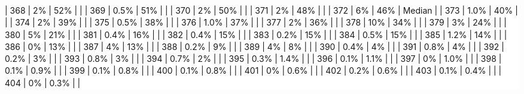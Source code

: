 | 368 | 2% | 52% |  |
| 369 | 0.5% | 51% |  |
| 370 | 2% | 50% |  |
| 371 | 2% | 48% |  |
| 372 | 6% | 46% | Median |
| 373 | 1.0% | 40% |  |
| 374 | 2% | 39% |  |
| 375 | 0.5% | 38% |  |
| 376 | 1.0% | 37% |  |
| 377 | 2% | 36% |  |
| 378 | 10% | 34% |  |
| 379 | 3% | 24% |  |
| 380 | 5% | 21% |  |
| 381 | 0.4% | 16% |  |
| 382 | 0.4% | 15% |  |
| 383 | 0.2% | 15% |  |
| 384 | 0.5% | 15% |  |
| 385 | 1.2% | 14% |  |
| 386 | 0% | 13% |  |
| 387 | 4% | 13% |  |
| 388 | 0.2% | 9% |  |
| 389 | 4% | 8% |  |
| 390 | 0.4% | 4% |  |
| 391 | 0.8% | 4% |  |
| 392 | 0.2% | 3% |  |
| 393 | 0.8% | 3% |  |
| 394 | 0.7% | 2% |  |
| 395 | 0.3% | 1.4% |  |
| 396 | 0.1% | 1.1% |  |
| 397 | 0% | 1.0% |  |
| 398 | 0.1% | 0.9% |  |
| 399 | 0.1% | 0.8% |  |
| 400 | 0.1% | 0.8% |  |
| 401 | 0% | 0.6% |  |
| 402 | 0.2% | 0.6% |  |
| 403 | 0.1% | 0.4% |  |
| 404 | 0% | 0.3% |  |